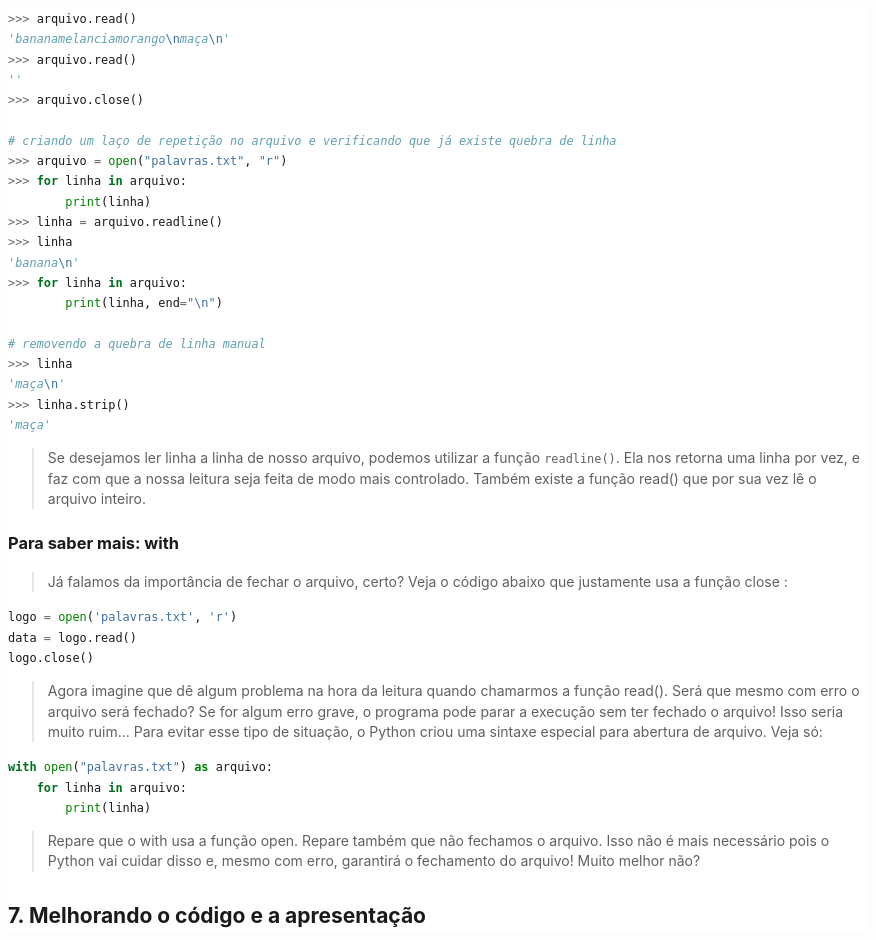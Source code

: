 ```py
>>> arquivo.read()
'bananamelanciamorango\nmaça\n'
>>> arquivo.read()
''
>>> arquivo.close()

# criando um laço de repetição no arquivo e verificando que já existe quebra de linha
>>> arquivo = open("palavras.txt", "r")
>>> for linha in arquivo:
        print(linha)
>>> linha = arquivo.readline()
>>> linha
'banana\n'
>>> for linha in arquivo:
        print(linha, end="\n")

# removendo a quebra de linha manual
>>> linha
'maça\n'
>>> linha.strip()
'maça'
```

> Se desejamos ler linha a linha de nosso arquivo, podemos utilizar a função `readline()`. Ela nos retorna uma linha por vez, e faz com que a nossa leitura seja feita de modo mais controlado. Também existe a função read() que por sua vez lê o arquivo inteiro.

### **Para saber mais: with**

> Já falamos da importância de fechar o arquivo, certo? Veja o código abaixo que justamente usa a função close :

```py
logo = open('palavras.txt', 'r')
data = logo.read()
logo.close()
```

> Agora imagine que dê algum problema na hora da leitura quando chamarmos a função read(). Será que mesmo com erro o arquivo será fechado? Se for algum erro grave, o programa pode parar a execução sem ter fechado o arquivo! Isso seria muito ruim... Para evitar esse tipo de situação, o Python criou uma sintaxe especial para abertura de arquivo. Veja só:

```py
with open("palavras.txt") as arquivo:
    for linha in arquivo:
        print(linha)
```

> Repare que o with usa a função open. Repare também que não fechamos o arquivo. Isso não é mais necessário pois o Python vai cuidar disso e, mesmo com erro, garantirá o fechamento do arquivo! Muito melhor não?

## 7. Melhorando o código e a apresentação
